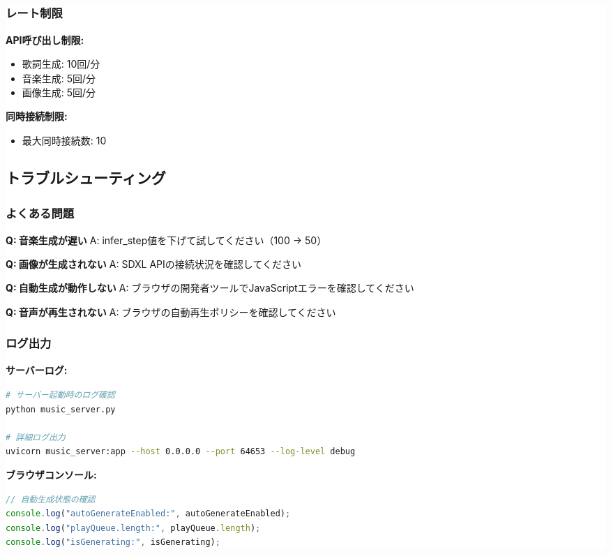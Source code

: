 ### レート制限

**API呼び出し制限:**
- 歌詞生成: 10回/分
- 音楽生成: 5回/分
- 画像生成: 5回/分

**同時接続制限:**
- 最大同時接続数: 10

## トラブルシューティング

### よくある問題

**Q: 音楽生成が遅い**
A: infer_step値を下げて試してください（100 → 50）

**Q: 画像が生成されない**
A: SDXL APIの接続状況を確認してください

**Q: 自動生成が動作しない**
A: ブラウザの開発者ツールでJavaScriptエラーを確認してください

**Q: 音声が再生されない**
A: ブラウザの自動再生ポリシーを確認してください

### ログ出力

**サーバーログ:**
```bash
# サーバー起動時のログ確認
python music_server.py

# 詳細ログ出力
uvicorn music_server:app --host 0.0.0.0 --port 64653 --log-level debug
```

**ブラウザコンソール:**
```javascript
// 自動生成状態の確認
console.log("autoGenerateEnabled:", autoGenerateEnabled);
console.log("playQueue.length:", playQueue.length);
console.log("isGenerating:", isGenerating);
```
